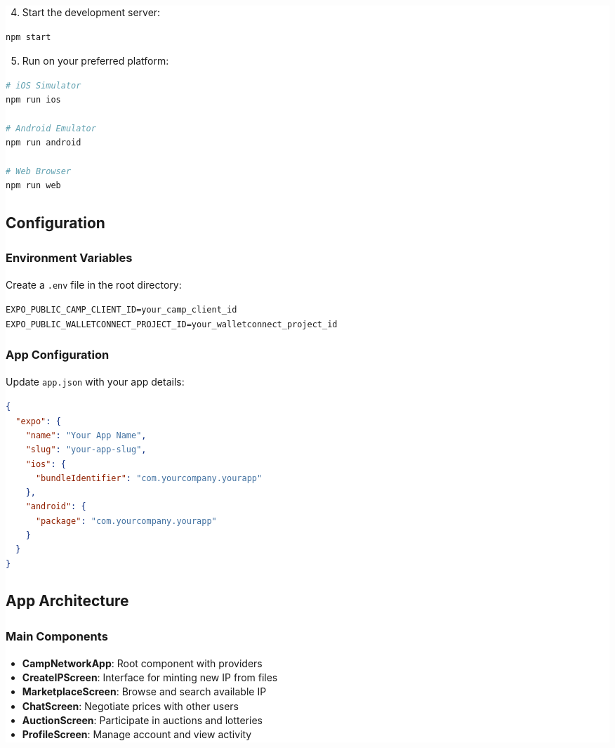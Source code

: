 4. Start the development server:
```bash
npm start
```

5. Run on your preferred platform:
```bash
# iOS Simulator
npm run ios

# Android Emulator
npm run android

# Web Browser
npm run web
```

## Configuration

### Environment Variables

Create a `.env` file in the root directory:

```env
EXPO_PUBLIC_CAMP_CLIENT_ID=your_camp_client_id
EXPO_PUBLIC_WALLETCONNECT_PROJECT_ID=your_walletconnect_project_id
```

### App Configuration

Update `app.json` with your app details:

```json
{
  "expo": {
    "name": "Your App Name",
    "slug": "your-app-slug",
    "ios": {
      "bundleIdentifier": "com.yourcompany.yourapp"
    },
    "android": {
      "package": "com.yourcompany.yourapp"
    }
  }
}
```

## App Architecture

### Main Components

- **CampNetworkApp**: Root component with providers
- **CreateIPScreen**: Interface for minting new IP from files
- **MarketplaceScreen**: Browse and search available IP
- **ChatScreen**: Negotiate prices with other users
- **AuctionScreen**: Participate in auctions and lotteries
- **ProfileScreen**: Manage account and view activity
